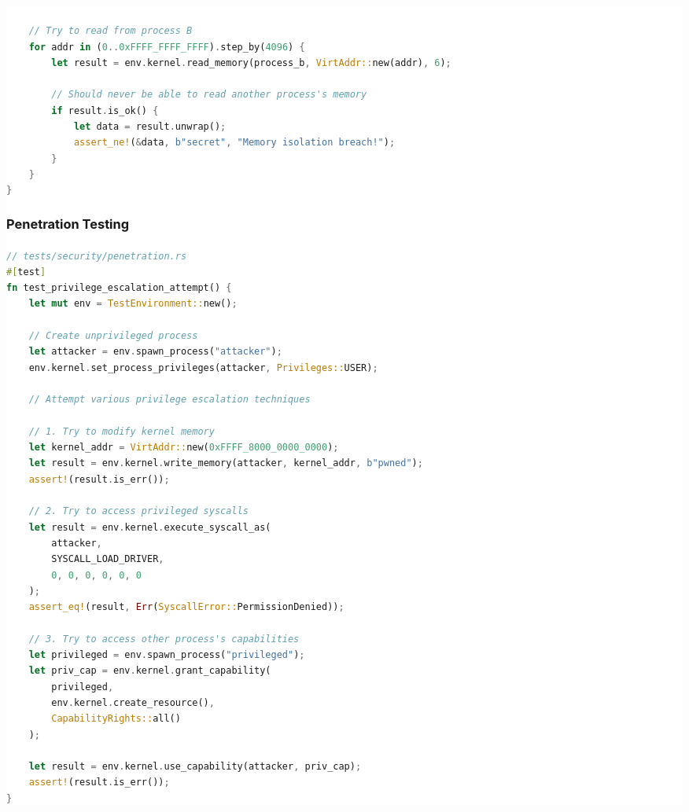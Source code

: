 ```rust
    
    // Try to read from process B
    for addr in (0..0xFFFF_FFFF_FFFF).step_by(4096) {
        let result = env.kernel.read_memory(process_b, VirtAddr::new(addr), 6);
        
        // Should never be able to read another process's memory
        if result.is_ok() {
            let data = result.unwrap();
            assert_ne!(&data, b"secret", "Memory isolation breach!");
        }
    }
}
```

### Penetration Testing

```rust
// tests/security/penetration.rs
#[test]
fn test_privilege_escalation_attempt() {
    let mut env = TestEnvironment::new();
    
    // Create unprivileged process
    let attacker = env.spawn_process("attacker");
    env.kernel.set_process_privileges(attacker, Privileges::USER);
    
    // Attempt various privilege escalation techniques
    
    // 1. Try to modify kernel memory
    let kernel_addr = VirtAddr::new(0xFFFF_8000_0000_0000);
    let result = env.kernel.write_memory(attacker, kernel_addr, b"pwned");
    assert!(result.is_err());
    
    // 2. Try to access privileged syscalls
    let result = env.kernel.execute_syscall_as(
        attacker,
        SYSCALL_LOAD_DRIVER,
        0, 0, 0, 0, 0, 0
    );
    assert_eq!(result, Err(SyscallError::PermissionDenied));
    
    // 3. Try to access other process's capabilities
    let privileged = env.spawn_process("privileged");
    let priv_cap = env.kernel.grant_capability(
        privileged,
        env.kernel.create_resource(),
        CapabilityRights::all()
    );
    
    let result = env.kernel.use_capability(attacker, priv_cap);
    assert!(result.is_err());
}
```
